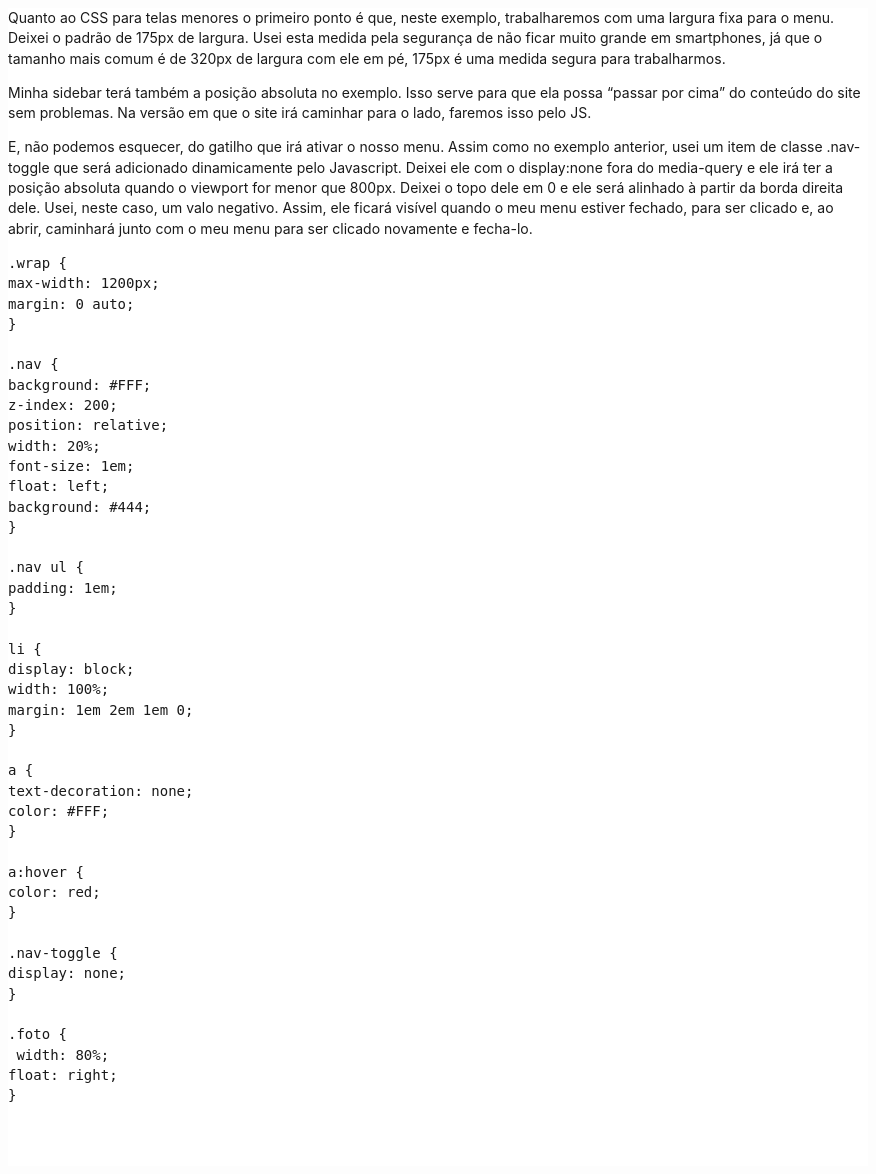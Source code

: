 Quanto ao CSS para telas menores o primeiro ponto é que, neste exemplo, trabalharemos com uma largura fixa para o menu. Deixei o padrão de 175px de largura. Usei esta medida pela segurança de não ficar muito grande em smartphones, já que o tamanho mais comum é de 320px de largura com ele em pé, 175px é uma medida segura para trabalharmos.

Minha sidebar terá também a posição absoluta no exemplo. Isso serve para que ela possa &#8220;passar por cima&#8221; do conteúdo do site sem problemas. Na versão em que o site irá caminhar para o lado, faremos isso pelo JS.

E, não podemos esquecer, do gatilho que irá ativar o nosso menu. Assim como no exemplo anterior, usei um item de classe .nav-toggle que será adicionado dinamicamente pelo Javascript. Deixei ele com o display:none fora do media-query e ele irá ter a posição absoluta quando o viewport for menor que 800px. Deixei o topo dele em 0 e ele será alinhado à partir da borda direita dele. Usei, neste caso, um valo negativo. Assim, ele ficará visível quando o meu menu estiver fechado, para ser clicado e, ao abrir, caminhará junto com o meu menu para ser clicado novamente e fecha-lo.

<pre class="lang-css">.wrap {
max-width: 1200px;
margin: 0 auto;
}

.nav {
background: #FFF;
z-index: 200;
position: relative;
width: 20%;
font-size: 1em;
float: left;
background: #444;
}

.nav ul {
padding: 1em;
}

li {
display: block;
width: 100%;
margin: 1em 2em 1em 0;
}

a {
text-decoration: none;
color: #FFF;
}

a:hover {
color: red;
}

.nav-toggle {
display: none;
}

.foto {
 width: 80%;
float: right;
}
